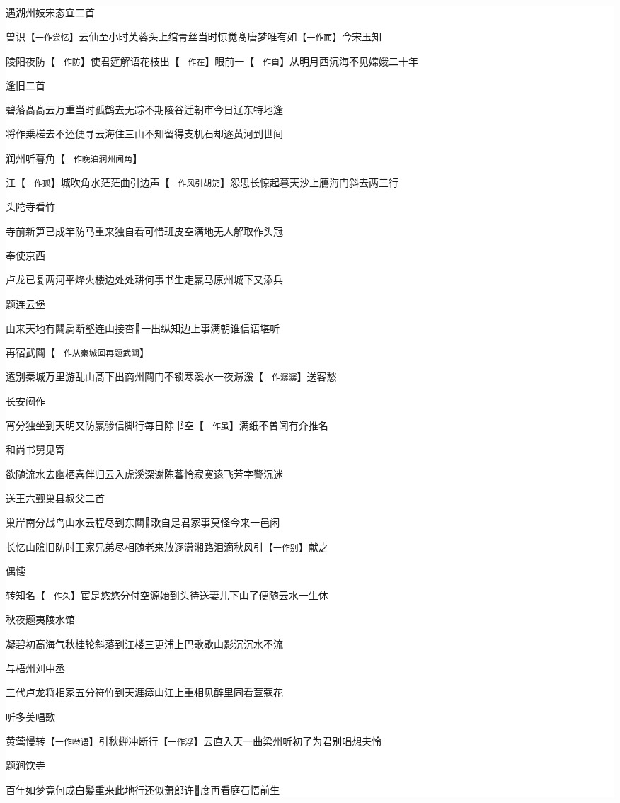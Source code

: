 遇湖州妓宋态宜二首  

曽识【`一作尝忆`】云仙至小时芙蓉头上绾青丝当时惊觉髙唐梦唯有如【`一作而`】今宋玉知  

陵阳夜防【`一作防`】使君筵解语花枝出【`一作在`】眼前一【`一作自`】从明月西沉海不见嫦娥二十年  

逢旧二首  

碧落髙髙云万重当时孤鹤去无踪不期陵谷迁朝市今日辽东特地逢  

将作乗槎去不还便寻云海住三山不知留得支机石却逐黄河到世间  

润州听暮角【`一作晚泊润州闻角`】  

江【`一作孤`】城吹角水茫茫曲引边声【`一作风引胡笳`】怨思长惊起暮天沙上鴈海门斜去两三行  

头陀寺看竹  

寺前新笋已成竿防马重来独自看可惜班皮空满地无人解取作头冠  

奉使京西  

卢龙已复两河平烽火楼边处处耕何事书生走羸马原州城下又添兵  

题连云堡  

由来天地有闗扄断壑连山接杳一出纵知边上事满朝谁信语堪听  

再宿武闗【`一作从秦城回再题武闗`】  

逺别秦城万里游乱山髙下出商州闗门不锁寒溪水一夜潺湲【`一作潺潺`】送客愁  

长安闷作  

宵分独坐到天明又防羸骖信脚行每日除书空【`一作虽`】满纸不曽闻有介推名  

和尚书舅见寄  

欲随流水去幽栖喜伴归云入虎溪深谢陈蕃怜寂寞逺飞芳字警沉迷  

送王六觐巢县叔父二首  

巢岸南分战鸟山水云程尽到东闗歌自是君家事莫怪今来一邑闲  

长忆山隂旧防时王家兄弟尽相随老来放逐潇湘路泪滴秋风引【`一作别`】献之  

偶懐  

转知名【`一作久`】宦是悠悠分付空源始到头待送妻儿下山了便随云水一生休  

秋夜题夷陵水馆  

凝碧初髙海气秋桂轮斜落到江楼三更浦上巴歌歇山影沉沉水不流  

与梧州刘中丞  

三代卢龙将相家五分符竹到天涯瘴山江上重相见醉里同看荳蔲花  

听多美唱歌  

黄莺慢转【`一作啭语`】引秋蝉冲断行【`一作浮`】云直入天一曲梁州听初了为君别唱想夫怜  

题涧饮寺  

百年如梦竟何成白髪重来此地行还似萧郎许度再看庭石悟前生  
